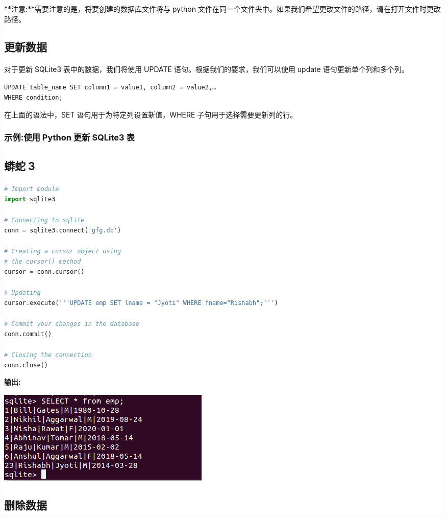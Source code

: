 **注意:**需要注意的是，将要创建的数据库文件将与 python 文件在同一个文件夹中。如果我们希望更改文件的路径，请在打开文件时更改路径。

## 更新数据

对于更新 SQLite3 表中的数据，我们将使用 UPDATE 语句。根据我们的要求，我们可以使用 update 语句更新单个列和多个列。

```py
UPDATE table_name SET column1 = value1, column2 = value2,…  
WHERE condition; 
```

在上面的语法中，SET 语句用于为特定列设置新值，WHERE 子句用于选择需要更新列的行。

### 示例:使用 Python 更新 SQLite3 表

## 蟒蛇 3

```py
# Import module
import sqlite3

# Connecting to sqlite
conn = sqlite3.connect('gfg.db')

# Creating a cursor object using
# the cursor() method
cursor = conn.cursor()

# Updating
cursor.execute('''UPDATE emp SET lname = "Jyoti" WHERE fname="Rishabh";''')

# Commit your changes in the database
conn.commit()

# Closing the connection
conn.close()
```

**输出:**

![update sqlite3 table using Python](img/143d0444fb6d39af4625562096536c62.png)

## 删除数据
